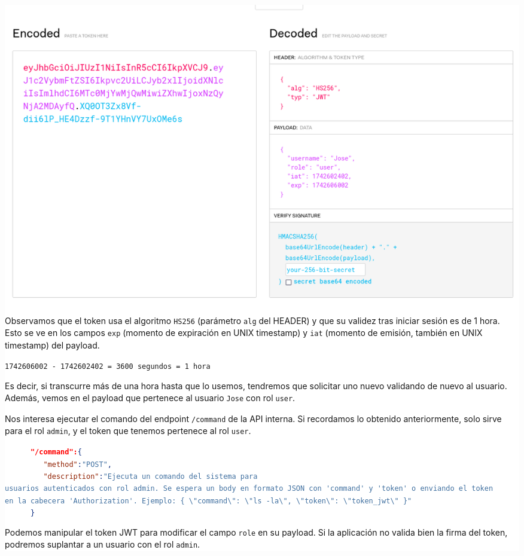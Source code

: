![alt text](../../../assets/images/token-of-hate/image-14.png)

Observamos que el token usa el algoritmo `HS256` (parámetro `alg` del HEADER) y que su validez tras iniciar sesión es de 1 hora. Esto se ve en los campos `exp` (momento de expiración en UNIX timestamp) y `iat` (momento de emisión, también en UNIX timestamp) del payload.

```
1742606002 - 1742602402 = 3600 segundos = 1 hora
```

Es decir, si transcurre más de una hora hasta que lo usemos, tendremos que solicitar uno nuevo validando de nuevo al usuario. Además, vemos en el payload que pertenece al usuario `Jose` con rol `user`.

Nos interesa ejecutar el comando del endpoint `/command` de la API interna. Si recordamos lo obtenido anteriormente, solo sirve para el rol `admin`, y el token que tenemos pertenece al rol `user`.

```json
      "/command":{
         "method":"POST",
         "description":"Ejecuta un comando del sistema para
usuarios autenticados con rol admin. Se espera un body en formato JSON con 'command' y 'token' o enviando el token
en la cabecera 'Authorization'. Ejemplo: { \"command\": \"ls -la\", \"token\": \"token_jwt\" }"
      }
```

Podemos manipular el token JWT para modificar el campo `role` en su payload. Si la aplicación no valida bien la firma del token, podremos suplantar a un usuario con el rol `admin`.

